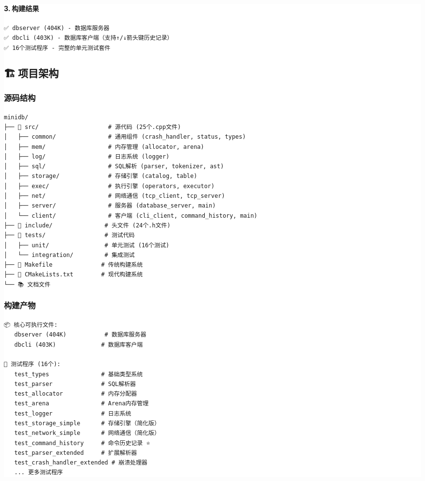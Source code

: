 #### 3. 构建结果
```
✅ dbserver (404K) - 数据库服务器
✅ dbcli (403K) - 数据库客户端（支持↑/↓箭头键历史记录）
✅ 16个测试程序 - 完整的单元测试套件
```

## 🏗️ 项目架构

### 源码结构
```
minidb/
├── 📁 src/                    # 源代码 (25个.cpp文件)
│   ├── common/               # 通用组件 (crash_handler, status, types)
│   ├── mem/                  # 内存管理 (allocator, arena)
│   ├── log/                  # 日志系统 (logger)
│   ├── sql/                  # SQL解析 (parser, tokenizer, ast)
│   ├── storage/              # 存储引擎 (catalog, table)
│   ├── exec/                 # 执行引擎 (operators, executor)
│   ├── net/                  # 网络通信 (tcp_client, tcp_server)
│   ├── server/               # 服务器 (database_server, main)
│   └── client/               # 客户端 (cli_client, command_history, main)
├── 📁 include/               # 头文件 (24个.h文件)
├── 📁 tests/                 # 测试代码
│   ├── unit/                # 单元测试 (16个测试)
│   └── integration/         # 集成测试
├── 🔧 Makefile              # 传统构建系统
├── 🔧 CMakeLists.txt        # 现代构建系统
└── 📚 文档文件
```

### 构建产物
```
📦 核心可执行文件:
   dbserver (404K)           # 数据库服务器
   dbcli (403K)             # 数据库客户端

🧪 测试程序 (16个):
   test_types               # 基础类型系统
   test_parser              # SQL解析器
   test_allocator           # 内存分配器
   test_arena               # Arena内存管理
   test_logger              # 日志系统
   test_storage_simple      # 存储引擎（简化版）
   test_network_simple      # 网络通信（简化版）
   test_command_history     # 命令历史记录 ⭐
   test_parser_extended     # 扩展解析器
   test_crash_handler_extended # 崩溃处理器
   ... 更多测试程序
```
